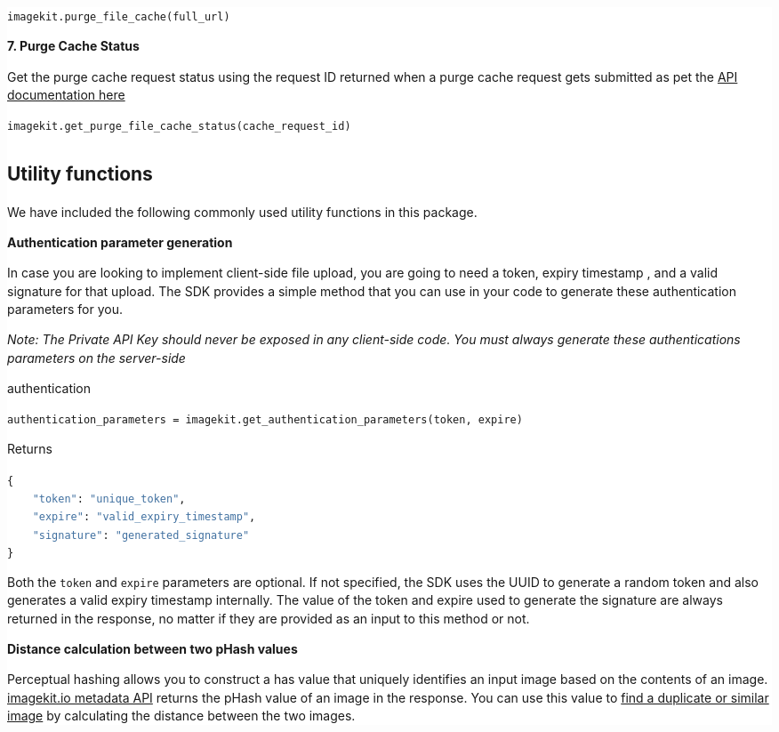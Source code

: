 ```python
imagekit.purge_file_cache(full_url)
```

**7. Purge Cache Status**

Get the purge cache request status using the request ID returned when a purge cache request gets submitted as pet the
[API documentation here](https://docs.imagekit.io/api-reference/media-api/purge-cache-status)

```python
imagekit.get_purge_file_cache_status(cache_request_id)
```

## Utility functions

We have included the following commonly used utility functions in this package.

**Authentication parameter generation**

In case you are looking to implement client-side file upload, you are going to need a token, expiry timestamp
, and a valid signature for that upload. The SDK provides a simple method that you can use in your code to generate these
authentication parameters for you.

<em>Note: The Private API Key should never be exposed in any client-side code. You must always generate these authentications parameters on the server-side</em>

authentication

`authentication_parameters = imagekit.get_authentication_parameters(token, expire)`

Returns

```python
{
    "token": "unique_token",
    "expire": "valid_expiry_timestamp",
    "signature": "generated_signature"
}
```

Both the `token` and `expire` parameters are optional. If not specified, the SDK uses the UUID to generate a random token and also generates a valid expiry timestamp internally. The value of the token and expire used to generate the signature are always returned in the response, no matter if they are provided as an input to this method or not.

**Distance calculation between two pHash values**

Perceptual hashing allows you to construct a has value that uniquely identifies an input image based on the contents
of an image. [imagekit.io metadata API](https://docs.imagekit.io/api-reference/metadata-api) returns the pHash
value of an image in the response. You can use this value to [find a duplicate or similar image](https://docs.imagekit.io/api-reference/metadata-api#using-phash-to-find-similar-or-duplicate-images) by calculating the distance between the two images.
